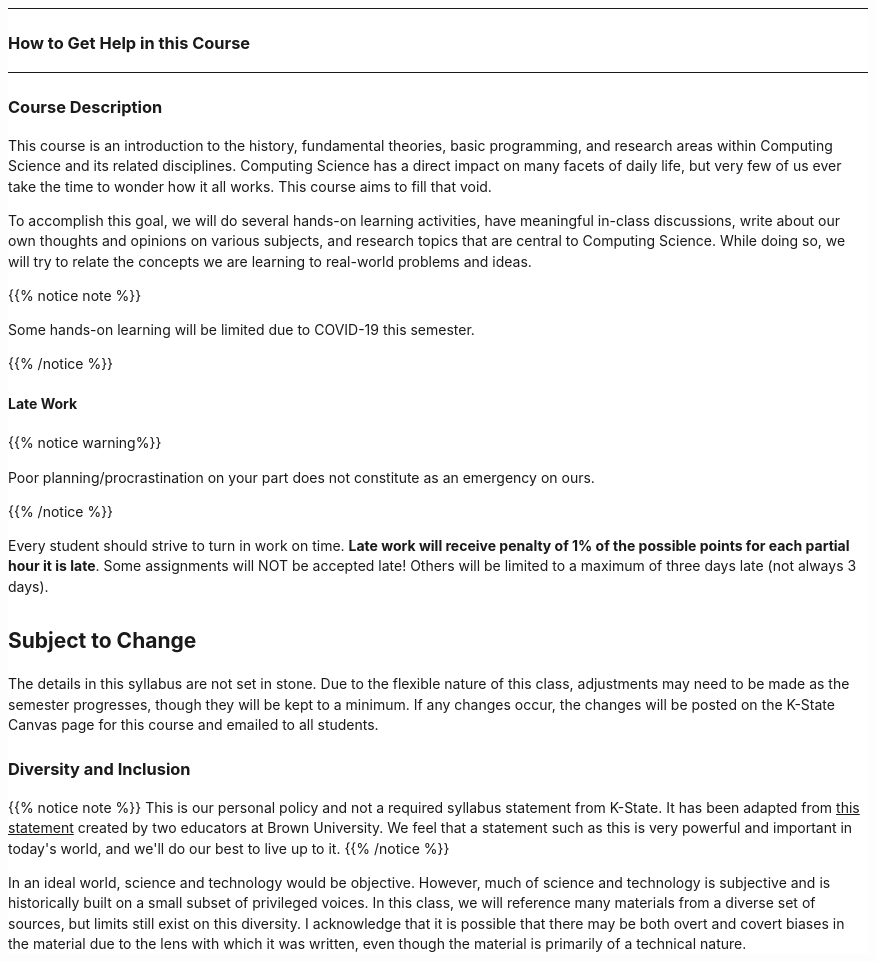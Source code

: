 <hr/>

### How to Get Help in this  Course
<hr/>

### Course Description

This course is an introduction to the history, fundamental theories, basic programming, and research areas within Computing Science and its related disciplines. Computing Science has a direct impact on many facets of daily life, but very few of us ever take the time to wonder how it all works. This course aims to fill that void. 

To accomplish this goal, we will do several hands-on learning activities, have meaningful in-class discussions, write about our own thoughts and opinions on various subjects, and research topics that are central to Computing Science. While doing so, we will try to relate the concepts we are learning to real-world problems and ideas.  

{{% notice note %}}

Some hands-on learning will be limited due to COVID-19 this semester.

{{% /notice %}}


#### Late Work

{{% notice warning%}}

Poor planning/procrastination on your part does not constitute as an emergency on ours.

{{% /notice %}}

Every student should strive to turn in work on time. **Late work will receive penalty of 1% of the possible points for each partial hour it is late**. Some assignments will NOT be accepted late! Others will be limited to a maximum of three days late (not always 3 days). 

## Subject to Change

The details in this syllabus are not set in stone. Due to the flexible nature of this class, adjustments may need to be made as the semester progresses, though they will be kept to a minimum. If any changes occur, the changes will be posted on the K-State Canvas page for this course and emailed to all students.

### Diversity and Inclusion
{{% notice note %}}
This is our personal policy and not a required syllabus statement from K-State. It has been adapted from [this statement](https://tomprof.stanford.edu/posting/1625) created by two educators at Brown University. We feel that a statement such as this is very powerful and important in today's world, and we'll do our best to live up to it.
{{% /notice %}}

In an ideal world, science and technology would be objective. However, much of science and technology is subjective and is historically built on a small subset of privileged voices. In this class, we will reference many materials from a diverse set of sources, but limits still exist on this diversity. I acknowledge that it is possible that there may be both overt and covert biases in the material due to the lens with which it was written, even though the material is primarily of a technical nature.
